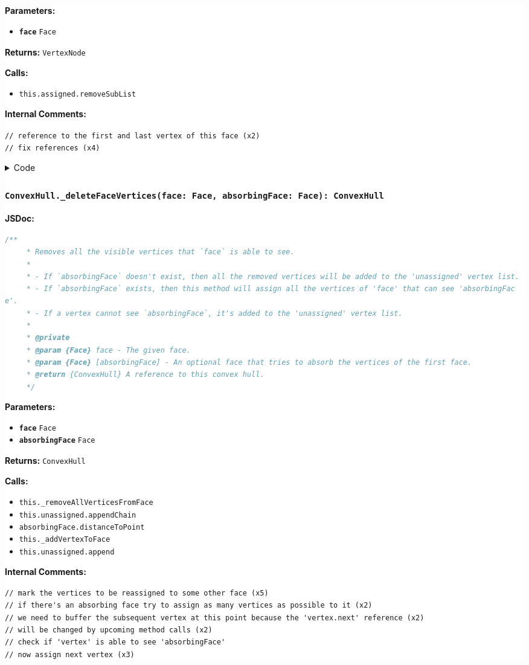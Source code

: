 **Parameters:**

- **`face`** `Face`

**Returns:** `VertexNode`

**Calls:**

- `this.assigned.removeSubList`

**Internal Comments:**
```
// reference to the first and last vertex of this face (x2)
// fix references (x4)
```

<details><summary>Code</summary></details>

### `ConvexHull._deleteFaceVertices(face: Face, absorbingFace: Face): ConvexHull`

**JSDoc:**
```typescript
/**
	 * Removes all the visible vertices that `face` is able to see.
	 *
	 * - If `absorbingFace` doesn't exist, then all the removed vertices will be added to the 'unassigned' vertex list.
	 * - If `absorbingFace` exists, then this method will assign all the vertices of 'face' that can see 'absorbingFace'.
	 * - If a vertex cannot see `absorbingFace`, it's added to the 'unassigned' vertex list.
	 *
	 * @private
	 * @param {Face} face - The given face.
	 * @param {Face} [absorbingFace] - An optional face that tries to absorb the vertices of the first face.
	 * @return {ConvexHull} A reference to this convex hull.
	 */
```

**Parameters:**

- **`face`** `Face`
- **`absorbingFace`** `Face`

**Returns:** `ConvexHull`

**Calls:**

- `this._removeAllVerticesFromFace`
- `this.unassigned.appendChain`
- `absorbingFace.distanceToPoint`
- `this._addVertexToFace`
- `this.unassigned.append`

**Internal Comments:**
```
// mark the vertices to be reassigned to some other face (x5)
// if there's an absorbing face try to assign as many vertices as possible to it (x2)
// we need to buffer the subsequent vertex at this point because the 'vertex.next' reference (x2)
// will be changed by upcoming method calls (x2)
// check if 'vertex' is able to see 'absorbingFace'
// now assign next vertex (x3)
```
